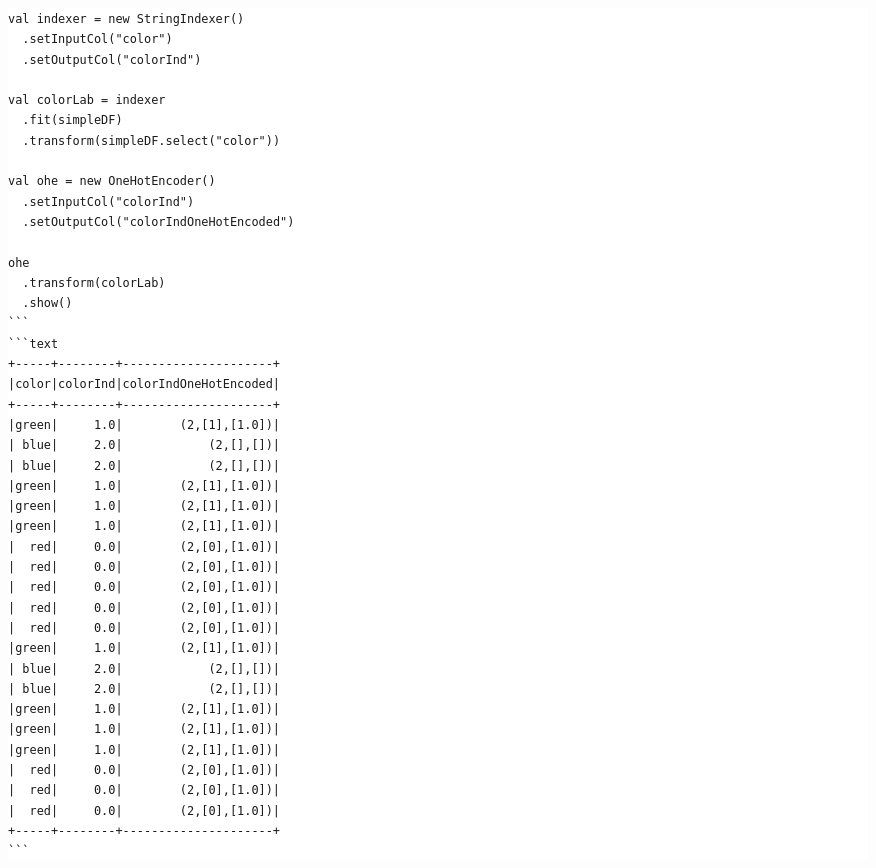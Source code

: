     val indexer = new StringIndexer()
      .setInputCol("color")
      .setOutputCol("colorInd")

    val colorLab = indexer
      .fit(simpleDF)
      .transform(simpleDF.select("color"))

    val ohe = new OneHotEncoder()
      .setInputCol("colorInd")
      .setOutputCol("colorIndOneHotEncoded")

    ohe
      .transform(colorLab)
      .show()
    ```
    ```text
    +-----+--------+---------------------+
    |color|colorInd|colorIndOneHotEncoded|
    +-----+--------+---------------------+
    |green|     1.0|        (2,[1],[1.0])|
    | blue|     2.0|            (2,[],[])|
    | blue|     2.0|            (2,[],[])|
    |green|     1.0|        (2,[1],[1.0])|
    |green|     1.0|        (2,[1],[1.0])|
    |green|     1.0|        (2,[1],[1.0])|
    |  red|     0.0|        (2,[0],[1.0])|
    |  red|     0.0|        (2,[0],[1.0])|
    |  red|     0.0|        (2,[0],[1.0])|
    |  red|     0.0|        (2,[0],[1.0])|
    |  red|     0.0|        (2,[0],[1.0])|
    |green|     1.0|        (2,[1],[1.0])|
    | blue|     2.0|            (2,[],[])|
    | blue|     2.0|            (2,[],[])|
    |green|     1.0|        (2,[1],[1.0])|
    |green|     1.0|        (2,[1],[1.0])|
    |green|     1.0|        (2,[1],[1.0])|
    |  red|     0.0|        (2,[0],[1.0])|
    |  red|     0.0|        (2,[0],[1.0])|
    |  red|     0.0|        (2,[0],[1.0])|
    +-----+--------+---------------------+
    ```
